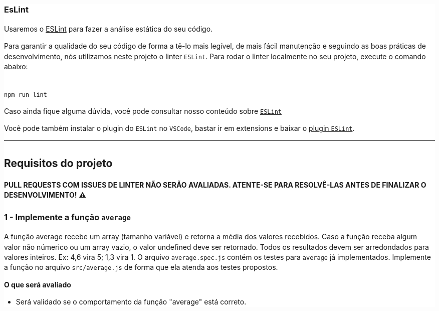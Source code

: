   



### EsLint

  

Usaremos o [ESLint](https://eslint.org/) para fazer a análise estática do seu código.

  

Para garantir a qualidade do seu código de forma a tê-lo mais legível, de mais fácil manutenção e seguindo as boas práticas de desenvolvimento, nós utilizamos neste projeto o linter `ESLint`. Para rodar o linter localmente no seu projeto, execute o comando abaixo:

  

```bash

npm run lint

```

  

Caso ainda fique alguma dúvida, você pode consultar nosso conteúdo sobre [`ESLint`](https://app.betrybe.com/course/real-life-engineer/eslint)

  

Você pode também instalar o plugin do `ESLint` no `VSCode`, bastar ir em extensions e baixar o [plugin `ESLint`](https://marketplace.visualstudio.com/items?itemName=dbaeumer.vscode-eslint).

  

---

  

## Requisitos do projeto

  

**PULL REQUESTS COM ISSUES DE LINTER NÃO SERÃO AVALIADAS. ATENTE-SE PARA RESOLVÊ-LAS ANTES DE FINALIZAR O DESENVOLVIMENTO!** ⚠

  

### 1 - Implemente a função `average`

  

A função average recebe um array (tamanho variável) e retorna a média dos valores recebidos. Caso a função receba algum valor não númerico ou um array vazio, o valor undefined deve ser retornado. Todos os resultados devem ser arredondados para valores inteiros. Ex: 4,6 vira 5; 1,3 vira 1. O arquivo `average.spec.js` contém os testes para `average` já implementados. Implemente a função no arquivo `src/average.js` de forma que ela atenda aos testes propostos.

  

**O que será avaliado**

  

* Será validado se o comportamento da função "average" está correto.

